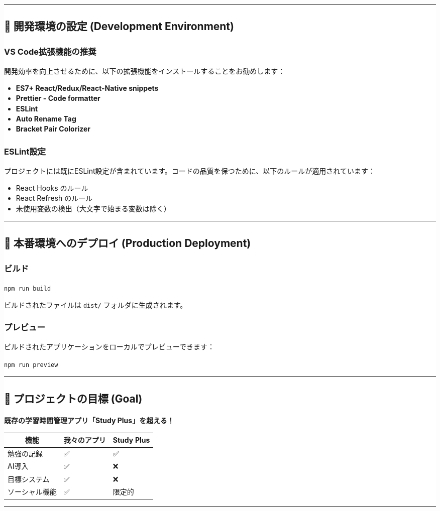 
---

## 🔧 開発環境の設定 (Development Environment)

### VS Code拡張機能の推奨
開発効率を向上させるために、以下の拡張機能をインストールすることをお勧めします：

- **ES7+ React/Redux/React-Native snippets**
- **Prettier - Code formatter**
- **ESLint**
- **Auto Rename Tag**
- **Bracket Pair Colorizer**

### ESLint設定
プロジェクトには既にESLint設定が含まれています。コードの品質を保つために、以下のルールが適用されています：

- React Hooks のルール
- React Refresh のルール
- 未使用変数の検出（大文字で始まる変数は除く）

---

## 🚀 本番環境へのデプロイ (Production Deployment)

### ビルド
```bash
npm run build
```

ビルドされたファイルは `dist/` フォルダに生成されます。

### プレビュー
ビルドされたアプリケーションをローカルでプレビューできます：
```bash
npm run preview
```

---

## 🎯 プロジェクトの目標 (Goal)

**既存の学習時間管理アプリ「Study Plus」を超える！**

| 機能 | 我々のアプリ | Study Plus |
|------|-------------|------------|
| 勉強の記録 | ✅ | ✅ |
| AI導入 | ✅ | ❌ |
| 目標システム | ✅ | ❌ |
| ソーシャル機能 | ✅ | 限定的 |

---